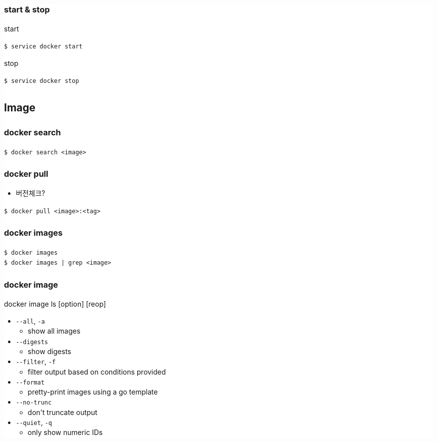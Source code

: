 

### start & stop

start

```shell
$ service docker start
```

stop

```shell
$ service docker stop
```





## Image

### docker search

```shell
$ docker search <image>
```



### docker pull

- 버전체크?

```shell

```



```shell
$ docker pull <image>:<tag>
```



### docker images

```shell
$ docker images
$ docker images | grep <image>
```



### docker image

docker image ls [option] [reop]

- `--all`, `-a` 
  - show all images
- `--digests`
  - show digests
- `--filter`, `-f`
  - filter output based on conditions provided
- `--format`
  - pretty-print images using a go template
- `--no-trunc`
  - don't truncate output
- `--quiet`, `-q`
  - only show numeric IDs
